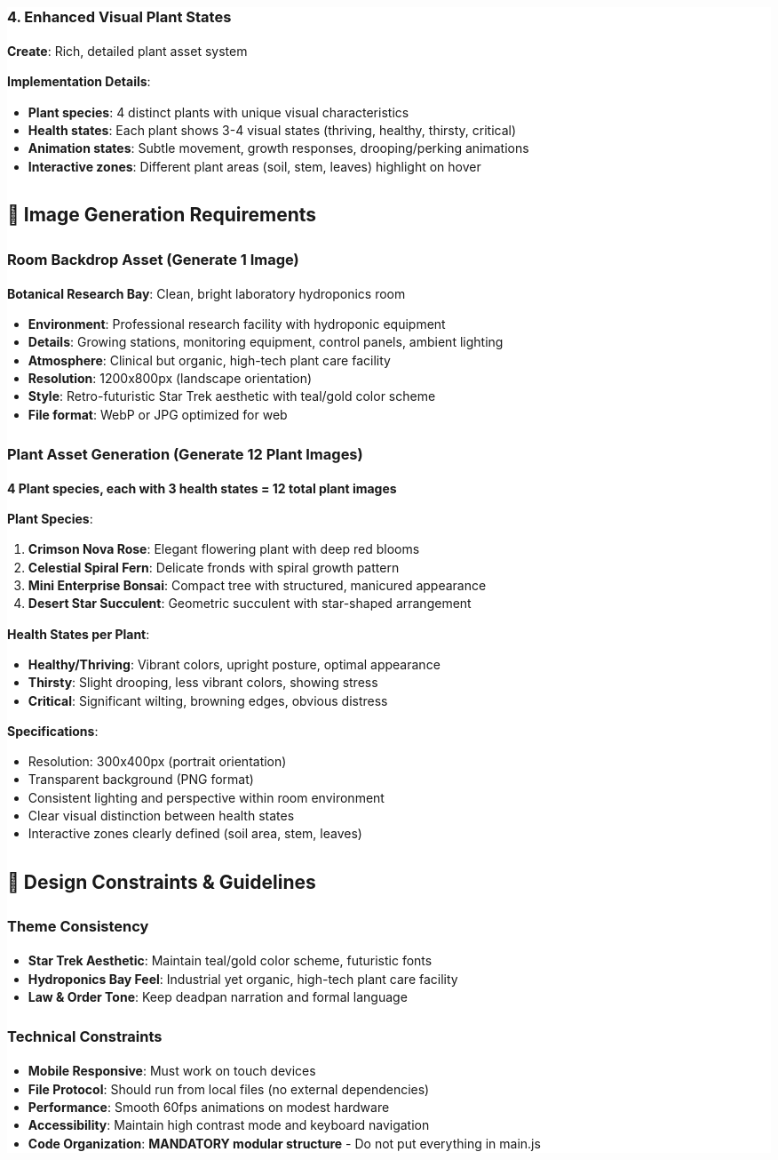 ### 4. Enhanced Visual Plant States
**Create**: Rich, detailed plant asset system

**Implementation Details**:
- **Plant species**: 4 distinct plants with unique visual characteristics
- **Health states**: Each plant shows 3-4 visual states (thriving, healthy, thirsty, critical)
- **Animation states**: Subtle movement, growth responses, drooping/perking animations
- **Interactive zones**: Different plant areas (soil, stem, leaves) highlight on hover

## 🎨 **Image Generation Requirements**

### Room Backdrop Asset (Generate 1 Image)
**Botanical Research Bay**: Clean, bright laboratory hydroponics room
- **Environment**: Professional research facility with hydroponic equipment
- **Details**: Growing stations, monitoring equipment, control panels, ambient lighting
- **Atmosphere**: Clinical but organic, high-tech plant care facility
- **Resolution**: 1200x800px (landscape orientation)
- **Style**: Retro-futuristic Star Trek aesthetic with teal/gold color scheme
- **File format**: WebP or JPG optimized for web

### Plant Asset Generation (Generate 12 Plant Images)
**4 Plant species, each with 3 health states = 12 total plant images**

**Plant Species**:
1. **Crimson Nova Rose**: Elegant flowering plant with deep red blooms
2. **Celestial Spiral Fern**: Delicate fronds with spiral growth pattern
3. **Mini Enterprise Bonsai**: Compact tree with structured, manicured appearance
4. **Desert Star Succulent**: Geometric succulent with star-shaped arrangement

**Health States per Plant**:
- **Healthy/Thriving**: Vibrant colors, upright posture, optimal appearance
- **Thirsty**: Slight drooping, less vibrant colors, showing stress
- **Critical**: Significant wilting, browning edges, obvious distress

**Specifications**:
- Resolution: 300x400px (portrait orientation)
- Transparent background (PNG format)
- Consistent lighting and perspective within room environment
- Clear visual distinction between health states
- Interactive zones clearly defined (soil area, stem, leaves)

## 🎨 **Design Constraints & Guidelines**

### Theme Consistency
- **Star Trek Aesthetic**: Maintain teal/gold color scheme, futuristic fonts
- **Hydroponics Bay Feel**: Industrial yet organic, high-tech plant care facility
- **Law & Order Tone**: Keep deadpan narration and formal language

### Technical Constraints
- **Mobile Responsive**: Must work on touch devices
- **File Protocol**: Should run from local files (no external dependencies)
- **Performance**: Smooth 60fps animations on modest hardware
- **Accessibility**: Maintain high contrast mode and keyboard navigation
- **Code Organization**: **MANDATORY modular structure** - Do not put everything in main.js
